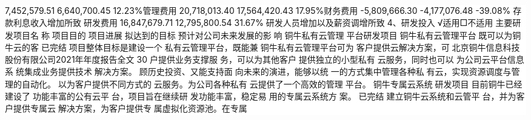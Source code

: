 7,452,579.51
6,640,700.45
12.23%管理费用
20,718,013.40
17,564,420.43
17.95%财务费用
-5,809,666.30
-4,177,076.48
-39.08%
存款利息收入增加所致
研发费用
16,847,679.71
12,795,800.54
31.67%
研发人员增加以及薪资调增所致
4、研发投入
√适用□不适用
主要研发项目名
称
项目目的
项目进展
拟达到的目标
预计对公司未来发展的影
响
铜牛私有云管理
平台研发项目
铜牛私有云管理平台
既可以为铜牛云的客
已完结
项目整体目标是建设一个
私有云管理平台，既能兼
铜牛私有云管理平台可为
客户提供云解决方案，可
北京铜牛信息科技股份有限公司2021年年度报告全文
30
户提供业务支撑服
务，可以为其他客户
提供独立的小型私有
云服务，同时也可以
为公司云平台信息系
统集成业务提供技术
解决方案。
顾历史投资、又能支持面
向未来的演进，能够以统
一的方式集中管理各种私
有云，实现资源调度与管
理的自动化。
以为客户提供不同方式的
云服务。为公司各种私有
云提供了一个高效的管理
平台。
铜牛专属云系统
研发项目
目前铜牛已经建设了
功能丰富的公有云平
台，项目旨在继续研
发功能丰富，稳定易
用的专属云系统方
案。
已完结
建立铜牛云系统和云管平
台，并为客户提供专属云
解决方案，为客户提供专
属虚拟化资源池。在专属